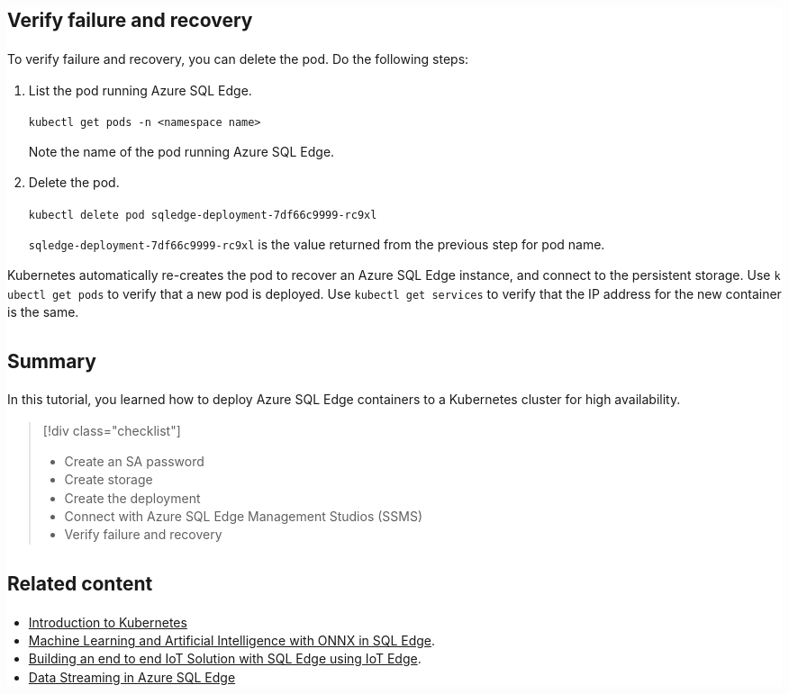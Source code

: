 ## Verify failure and recovery

To verify failure and recovery, you can delete the pod. Do the following steps:

1. List the pod running Azure SQL Edge.

   ```azurecli
   kubectl get pods -n <namespace name>
   ```

   Note the name of the pod running Azure SQL Edge.

1. Delete the pod.

   ```azurecli
   kubectl delete pod sqledge-deployment-7df66c9999-rc9xl
   ```

   `sqledge-deployment-7df66c9999-rc9xl` is the value returned from the previous step for pod name.

Kubernetes automatically re-creates the pod to recover an Azure SQL Edge instance, and connect to the persistent storage. Use `kubectl get pods` to verify that a new pod is deployed. Use `kubectl get services` to verify that the IP address for the new container is the same.

## Summary

In this tutorial, you learned how to deploy Azure SQL Edge containers to a Kubernetes cluster for high availability.

> [!div class="checklist"]
> * Create an SA password
> * Create storage
> * Create the deployment
> * Connect with Azure SQL Edge Management Studios (SSMS)
> * Verify failure and recovery

## Related content

- [Introduction to Kubernetes](/azure/aks/intro-kubernetes)
- [Machine Learning and Artificial Intelligence with ONNX in SQL Edge](onnx-overview.md).
- [Building an end to end IoT Solution with SQL Edge using IoT Edge](tutorial-deploy-azure-resources.md).
- [Data Streaming in Azure SQL Edge](stream-data.md)
